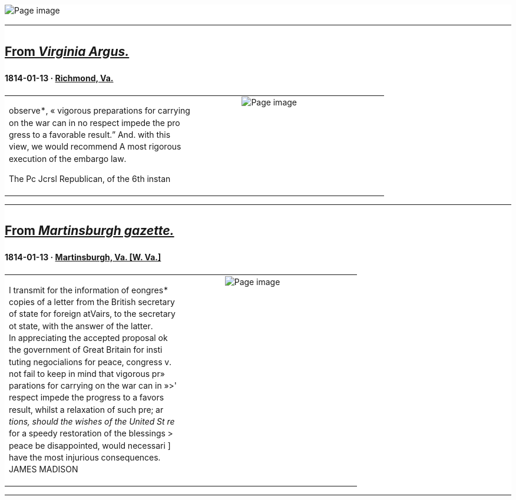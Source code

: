 </td><td style="width: 50%; max-height: 75%; margin: auto; display: block;">
<img alt="Page image" src="https://tile.loc.gov/image-services/iiif/service:ndnp:vi:batch_vi_alpina_ver01:data:sn85025815:00542866615:1814011201:0733/pct:52.7436732648459,80.4358432265409,21.498371335504885,10.050414701577493/!600,600/0/default.jpg"/>
</td>
</tr></table>

---

## [From _Virginia Argus._](https://www.loc.gov/resource/sn84024710/1814-01-13/ed-1/?sp=3)

#### 1814-01-13 &middot; [Richmond, Va.](http://dbpedia.org/resource/Richmond%2C_Virginia)

<table style="width: 100%;"><tr><td style="width: 50%">

  
observe*, « vigorous preparations for carrying  
on the war can in no respect impede the pro­  
gress to a favorable result.” And. with this  
view, we would recommend A most rigorous  
execution of the embargo law.  
  
The Pc Jcrsl Republican, of the 6th instan
</td><td style="width: 50%; max-height: 75%; margin: auto; display: block;">
<img alt="Page image" src="https://tile.loc.gov/image-services/iiif/service:ndnp:vi:batch_vi_naturals_ver01:data:sn84024710:00414184273:1814011301:0017/pct:40.17627616599339,4.188805140244656,34.814542783694456,90.55974298776721/!600,600/0/default.jpg"/>
</td>
</tr></table>

---

## [From _Martinsburgh gazette._](https://www.loc.gov/resource/sn84038455/1814-01-13/ed-1/?sp=2)

#### 1814-01-13 &middot; [Martinsburgh, Va. [W. Va.]](http://dbpedia.org/resource/Martinsburg%2C_West_Virginia)

<table style="width: 100%;"><tr><td style="width: 50%">

  
I transmit for the information of eongres*  
copies of a letter from the British secretary  
of state for foreign atVairs, to the secretary  
ot state, with the answer of the latter.  
In appreciating the accepted proposal ok  
the government of Great Britain for insti  
tuting negocialions for peace, congress v.  
not fail to keep in mind that vigorous pr»  
parations for carrying on the war can in »&gt;&#x27;  
respect impede the progress to a favors  
result, whilst a relaxation of such pre; ar *­  
tions, should the wishes of the United St re*  
for a speedy restoration of the blessings &gt;  
peace be disappointed, would necessari ]  
have the most injurious consequences.  
JAMES MADISON
</td><td style="width: 50%; max-height: 75%; margin: auto; display: block;">
<img alt="Page image" src="https://tile.loc.gov/image-services/iiif/service:ndnp:wvu:batch_wvu_boros_ver02:data:sn84038455:00393348902:1814011301:0438/pct:75.51066727190195,85.56172575822298,20.35860190649115,11.006692296739285/!600,600/0/default.jpg"/>
</td>
</tr></table>

---